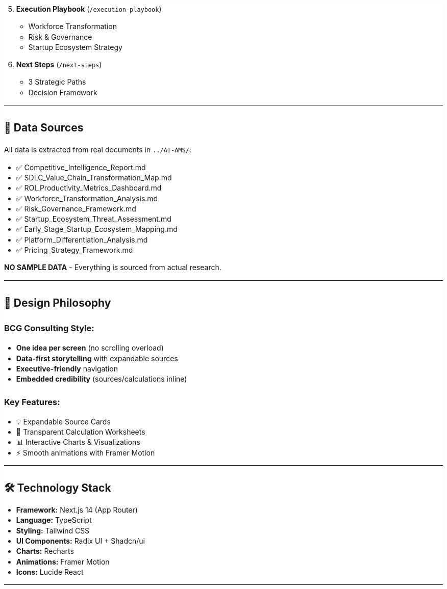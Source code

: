 5. **Execution Playbook** (`/execution-playbook`)
   - Workforce Transformation
   - Risk & Governance
   - Startup Ecosystem Strategy

6. **Next Steps** (`/next-steps`)
   - 3 Strategic Paths
   - Decision Framework

---

## 📁 Data Sources

All data is extracted from real documents in `../AI-AMS/`:
- ✅ Competitive_Intelligence_Report.md
- ✅ SDLC_Value_Chain_Transformation_Map.md
- ✅ ROI_Productivity_Metrics_Dashboard.md
- ✅ Workforce_Transformation_Analysis.md
- ✅ Risk_Governance_Framework.md
- ✅ Startup_Ecosystem_Threat_Assessment.md
- ✅ Early_Stage_Startup_Ecosystem_Mapping.md
- ✅ Platform_Differentiation_Analysis.md
- ✅ Pricing_Strategy_Framework.md

**NO SAMPLE DATA** - Everything is sourced from actual research.

---

## 🎨 Design Philosophy

### BCG Consulting Style:
- **One idea per screen** (no scrolling overload)
- **Data-first storytelling** with expandable sources
- **Executive-friendly** navigation
- **Embedded credibility** (sources/calculations inline)

### Key Features:
- 💡 Expandable Source Cards
- 🧮 Transparent Calculation Worksheets
- 📊 Interactive Charts & Visualizations
- ⚡ Smooth animations with Framer Motion

---

## 🛠️ Technology Stack

- **Framework:** Next.js 14 (App Router)
- **Language:** TypeScript
- **Styling:** Tailwind CSS
- **UI Components:** Radix UI + Shadcn/ui
- **Charts:** Recharts
- **Animations:** Framer Motion
- **Icons:** Lucide React

---